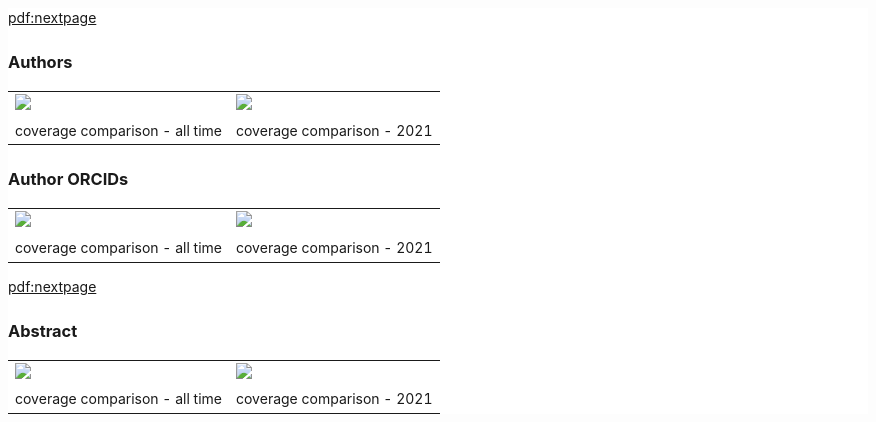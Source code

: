 
<pdf:nextpage>

### Authors




<table>
  <tr>
    <td valign="top"> <img src="C:\Users\Bianca\AppData\Local\Temp\precipy\output_cache\d0\d0251a175829ef48d06805841a457242ee12675c159816ef4f269f768980b273.png"></td>
    <td valign="top"> <img src="C:\Users\Bianca\AppData\Local\Temp\precipy\output_cache\0f\0f9870c367ff5010e0e8841e8be671595f013f6c3df3e86439de86dec99e491e.png"></td>
  </tr>
  <tr>
    <td>coverage comparison - all time</td>
    <td>coverage comparison - 2021</td>
  </tr>
 </table>




### Author ORCIDs




<table>
  <tr>
    <td valign="top"> <img src="C:\Users\Bianca\AppData\Local\Temp\precipy\output_cache\e3\e316b1df1deb44b9852b312b8d3d945af8fda4b560540adb05c5a164bf3d7958.png"></td>
    <td valign="top"> <img src="C:\Users\Bianca\AppData\Local\Temp\precipy\output_cache\26\260d6ab3c75ed93a34e522a78864d4700546d5444596ce27b1c6581f08a5dae3.png"></td>
  </tr>
  <tr>
    <td>coverage comparison - all time</td>
    <td>coverage comparison - 2021</td>
  </tr>
 </table>


<pdf:nextpage>

### Abstract




<table>
  <tr>
    <td valign="top"> <img src="C:\Users\Bianca\AppData\Local\Temp\precipy\output_cache\c2\c2282613d4eb15ccd10f15b4654926ee65aaeb848c8ff327c0eaba49a25cbc6c.png"></td>
    <td valign="top"> <img src="C:\Users\Bianca\AppData\Local\Temp\precipy\output_cache\27\2797129d716424001ae6ab5490ea69cc3975acfe48a0d8adc2e541be1b798596.png"></td>
  </tr>
  <tr>
    <td>coverage comparison - all time</td>
    <td>coverage comparison - 2021</td>
  </tr>
 </table>
